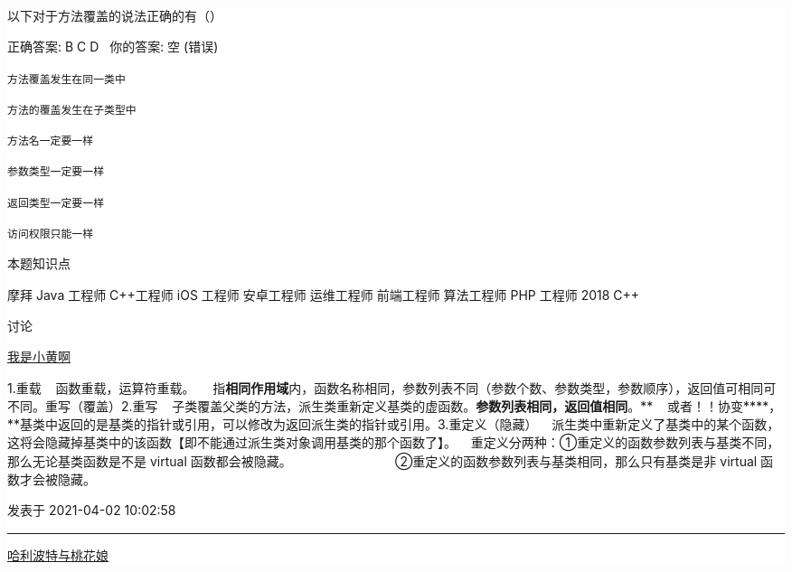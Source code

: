 以下对于方法覆盖的说法正确的有（）

正确答案: B C D   你的答案: 空 (错误)

```cpp
方法覆盖发生在同一类中
```

```cpp
方法的覆盖发生在子类型中
```

```cpp
方法名一定要一样
```

```cpp
参数类型一定要一样
```

```cpp
返回类型一定要一样
```

```cpp
访问权限只能一样
```

本题知识点

摩拜 Java 工程师 C++工程师 iOS 工程师 安卓工程师 运维工程师 前端工程师 算法工程师 PHP 工程师 2018 C++

讨论

[我是小黄啊](https://www.nowcoder.com/profile/275977704)

1.重载    函数重载，运算符重载。
    指**相同作用域**内，函数名称相同，参数列表不同（参数个数、参数类型，参数顺序），返回值可相同可不同。重写（覆盖）2.重写    子类覆盖父类的方法，派生类重新定义基类的虚函数。**参数列表相同，返回值相同**。**    或者！！协变****，**基类中返回的是基类的指针或引用，可以修改为返回派生类的指针或引用。3.重定义（隐藏）    派生类中重新定义了基类中的某个函数，这将会隐藏掉基类中的该函数【即不能通过派生类对象调用基类的那个函数了】。    重定义分两种：①重定义的函数参数列表与基类不同，那么无论基类函数是不是 virtual 函数都会被隐藏。
                            ②重定义的函数参数列表与基类相同，那么只有基类是非 virtual 函数才会被隐藏。

发表于 2021-04-02 10:02:58

* * *

[哈利波特与桃花娘](https://www.nowcoder.com/profile/501696196)
